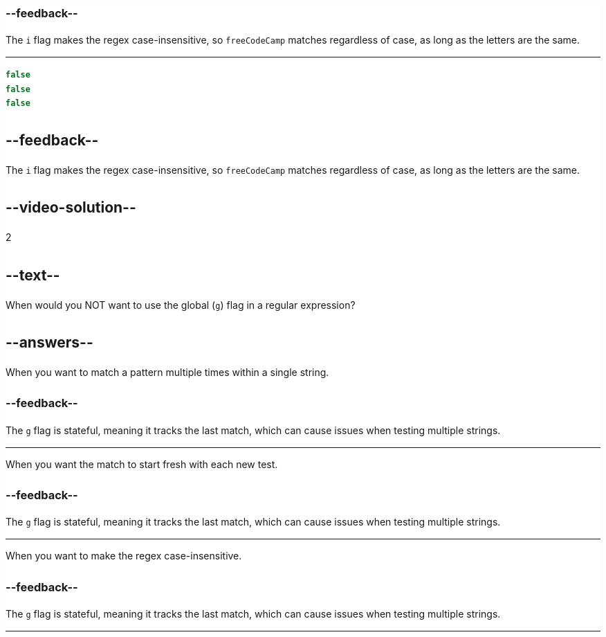 ### --feedback--

The `i` flag makes the regex case-insensitive, so `freeCodeCamp` matches regardless of case, as long as the letters are the same.

---

```js
false
false
false
```

## --feedback--

The `i` flag makes the regex case-insensitive, so `freeCodeCamp` matches regardless of case, as long as the letters are the same.

## --video-solution--

2

## --text--

When would you NOT want to use the global (`g`) flag in a regular expression?

## --answers--

When you want to match a pattern multiple times within a single string.

### --feedback--

The `g` flag is stateful, meaning it tracks the last match, which can cause issues when testing multiple strings.

---

When you want the match to start fresh with each new test.

### --feedback--

The `g` flag is stateful, meaning it tracks the last match, which can cause issues when testing multiple strings.

---

When you want to make the regex case-insensitive.

### --feedback--

The `g` flag is stateful, meaning it tracks the last match, which can cause issues when testing multiple strings.

---
